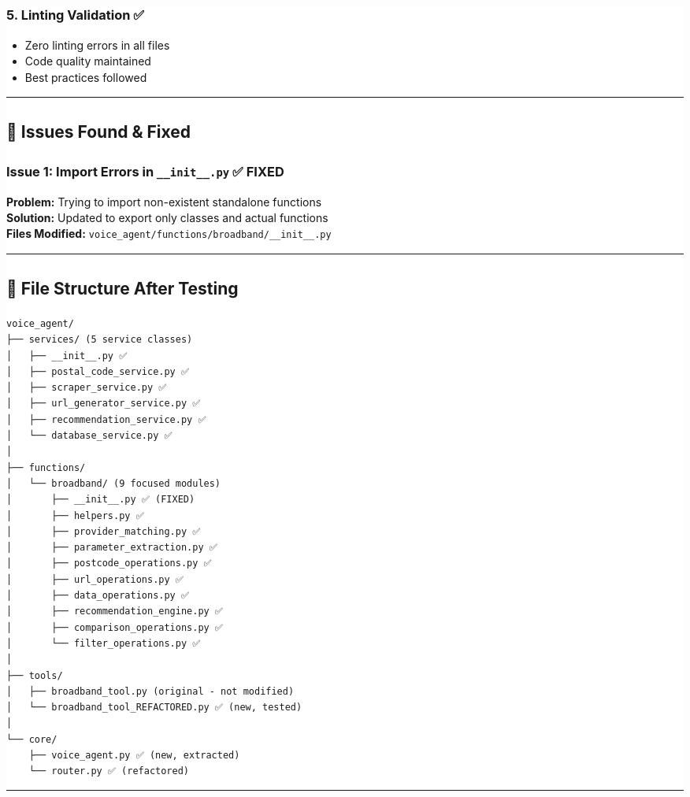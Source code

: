 ### 5. Linting Validation ✅
- Zero linting errors in all files
- Code quality maintained
- Best practices followed

---

## 🔧 Issues Found & Fixed

### Issue 1: Import Errors in `__init__.py` ✅ FIXED
**Problem:** Trying to import non-existent standalone functions  
**Solution:** Updated to export only classes and actual functions  
**Files Modified:** `voice_agent/functions/broadband/__init__.py`

---

## 📁 File Structure After Testing

```
voice_agent/
├── services/ (5 service classes)
│   ├── __init__.py ✅
│   ├── postal_code_service.py ✅
│   ├── scraper_service.py ✅
│   ├── url_generator_service.py ✅
│   ├── recommendation_service.py ✅
│   └── database_service.py ✅
│
├── functions/
│   └── broadband/ (9 focused modules)
│       ├── __init__.py ✅ (FIXED)
│       ├── helpers.py ✅
│       ├── provider_matching.py ✅
│       ├── parameter_extraction.py ✅
│       ├── postcode_operations.py ✅
│       ├── url_operations.py ✅
│       ├── data_operations.py ✅
│       ├── recommendation_engine.py ✅
│       ├── comparison_operations.py ✅
│       └── filter_operations.py ✅
│
├── tools/
│   ├── broadband_tool.py (original - not modified)
│   └── broadband_tool_REFACTORED.py ✅ (new, tested)
│
└── core/
    ├── voice_agent.py ✅ (new, extracted)
    └── router.py ✅ (refactored)
```

---
